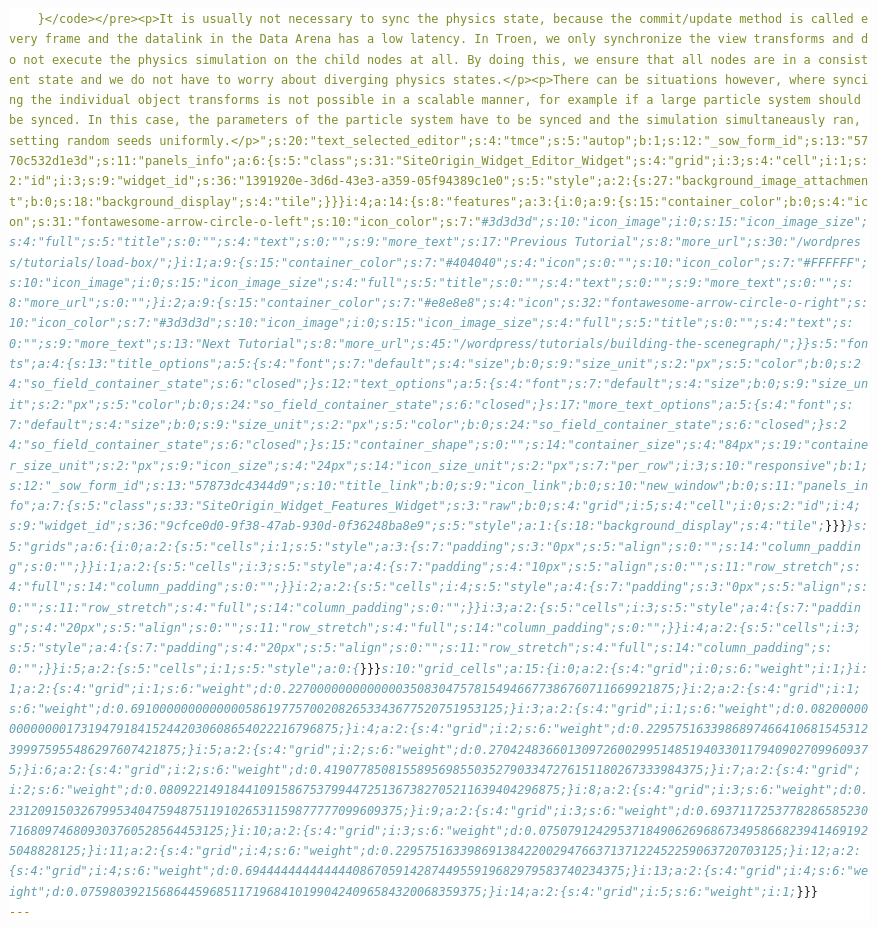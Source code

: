 ```yaml
    }</code></pre><p>It is usually not necessary to sync the physics state, because the commit/update method is called every frame and the datalink in the Data Arena has a low latency. In Troen, we only synchronize the view transforms and do not execute the physics simulation on the child nodes at all. By doing this, we ensure that all nodes are in a consistent state and we do not have to worry about diverging physics states.</p><p>There can be situations however, where syncing the individual object transforms is not possible in a scalable manner, for example if a large particle system should be synced. In this case, the parameters of the particle system have to be synced and the simulation simultaneausly ran, setting random seeds uniformly.</p>";s:20:"text_selected_editor";s:4:"tmce";s:5:"autop";b:1;s:12:"_sow_form_id";s:13:"5770c532d1e3d";s:11:"panels_info";a:6:{s:5:"class";s:31:"SiteOrigin_Widget_Editor_Widget";s:4:"grid";i:3;s:4:"cell";i:1;s:2:"id";i:3;s:9:"widget_id";s:36:"1391920e-3d6d-43e3-a359-05f94389c1e0";s:5:"style";a:2:{s:27:"background_image_attachment";b:0;s:18:"background_display";s:4:"tile";}}}i:4;a:14:{s:8:"features";a:3:{i:0;a:9:{s:15:"container_color";b:0;s:4:"icon";s:31:"fontawesome-arrow-circle-o-left";s:10:"icon_color";s:7:"#3d3d3d";s:10:"icon_image";i:0;s:15:"icon_image_size";s:4:"full";s:5:"title";s:0:"";s:4:"text";s:0:"";s:9:"more_text";s:17:"Previous Tutorial";s:8:"more_url";s:30:"/wordpress/tutorials/load-box/";}i:1;a:9:{s:15:"container_color";s:7:"#404040";s:4:"icon";s:0:"";s:10:"icon_color";s:7:"#FFFFFF";s:10:"icon_image";i:0;s:15:"icon_image_size";s:4:"full";s:5:"title";s:0:"";s:4:"text";s:0:"";s:9:"more_text";s:0:"";s:8:"more_url";s:0:"";}i:2;a:9:{s:15:"container_color";s:7:"#e8e8e8";s:4:"icon";s:32:"fontawesome-arrow-circle-o-right";s:10:"icon_color";s:7:"#3d3d3d";s:10:"icon_image";i:0;s:15:"icon_image_size";s:4:"full";s:5:"title";s:0:"";s:4:"text";s:0:"";s:9:"more_text";s:13:"Next Tutorial";s:8:"more_url";s:45:"/wordpress/tutorials/building-the-scenegraph/";}}s:5:"fonts";a:4:{s:13:"title_options";a:5:{s:4:"font";s:7:"default";s:4:"size";b:0;s:9:"size_unit";s:2:"px";s:5:"color";b:0;s:24:"so_field_container_state";s:6:"closed";}s:12:"text_options";a:5:{s:4:"font";s:7:"default";s:4:"size";b:0;s:9:"size_unit";s:2:"px";s:5:"color";b:0;s:24:"so_field_container_state";s:6:"closed";}s:17:"more_text_options";a:5:{s:4:"font";s:7:"default";s:4:"size";b:0;s:9:"size_unit";s:2:"px";s:5:"color";b:0;s:24:"so_field_container_state";s:6:"closed";}s:24:"so_field_container_state";s:6:"closed";}s:15:"container_shape";s:0:"";s:14:"container_size";s:4:"84px";s:19:"container_size_unit";s:2:"px";s:9:"icon_size";s:4:"24px";s:14:"icon_size_unit";s:2:"px";s:7:"per_row";i:3;s:10:"responsive";b:1;s:12:"_sow_form_id";s:13:"57873dc4344d9";s:10:"title_link";b:0;s:9:"icon_link";b:0;s:10:"new_window";b:0;s:11:"panels_info";a:7:{s:5:"class";s:33:"SiteOrigin_Widget_Features_Widget";s:3:"raw";b:0;s:4:"grid";i:5;s:4:"cell";i:0;s:2:"id";i:4;s:9:"widget_id";s:36:"9cfce0d0-9f38-47ab-930d-0f36248ba8e9";s:5:"style";a:1:{s:18:"background_display";s:4:"tile";}}}}s:5:"grids";a:6:{i:0;a:2:{s:5:"cells";i:1;s:5:"style";a:3:{s:7:"padding";s:3:"0px";s:5:"align";s:0:"";s:14:"column_padding";s:0:"";}}i:1;a:2:{s:5:"cells";i:3;s:5:"style";a:4:{s:7:"padding";s:4:"10px";s:5:"align";s:0:"";s:11:"row_stretch";s:4:"full";s:14:"column_padding";s:0:"";}}i:2;a:2:{s:5:"cells";i:4;s:5:"style";a:4:{s:7:"padding";s:3:"0px";s:5:"align";s:0:"";s:11:"row_stretch";s:4:"full";s:14:"column_padding";s:0:"";}}i:3;a:2:{s:5:"cells";i:3;s:5:"style";a:4:{s:7:"padding";s:4:"20px";s:5:"align";s:0:"";s:11:"row_stretch";s:4:"full";s:14:"column_padding";s:0:"";}}i:4;a:2:{s:5:"cells";i:3;s:5:"style";a:4:{s:7:"padding";s:4:"20px";s:5:"align";s:0:"";s:11:"row_stretch";s:4:"full";s:14:"column_padding";s:0:"";}}i:5;a:2:{s:5:"cells";i:1;s:5:"style";a:0:{}}}s:10:"grid_cells";a:15:{i:0;a:2:{s:4:"grid";i:0;s:6:"weight";i:1;}i:1;a:2:{s:4:"grid";i:1;s:6:"weight";d:0.227000000000000035083047578154946677386760711669921875;}i:2;a:2:{s:4:"grid";i:1;s:6:"weight";d:0.6910000000000000586197757002082653343677520751953125;}i:3;a:2:{s:4:"grid";i:1;s:6:"weight";d:0.082000000000000017319479184152442030608654022216796875;}i:4;a:2:{s:4:"grid";i:2;s:6:"weight";d:0.2295751633986897466410681545312399975955486297607421875;}i:5;a:2:{s:4:"grid";i:2;s:6:"weight";d:0.270424836601309726002995148519403301179409027099609375;}i:6;a:2:{s:4:"grid";i:2;s:6:"weight";d:0.41907785081558956985503527903347276151180267333984375;}i:7;a:2:{s:4:"grid";i:2;s:6:"weight";d:0.08092214918441091586753799447251367382705211639404296875;}i:8;a:2:{s:4:"grid";i:3;s:6:"weight";d:0.2312091503267995340475948751191026531159877777099609375;}i:9;a:2:{s:4:"grid";i:3;s:6:"weight";d:0.6937117253778286585230716809746809303760528564453125;}i:10;a:2:{s:4:"grid";i:3;s:6:"weight";d:0.07507912429537184906269686734958668239414691925048828125;}i:11;a:2:{s:4:"grid";i:4;s:6:"weight";d:0.229575163398691384220029476637137122452259063720703125;}i:12;a:2:{s:4:"grid";i:4;s:6:"weight";d:0.69444444444444408670591428744955919682979583740234375;}i:13;a:2:{s:4:"grid";i:4;s:6:"weight";d:0.07598039215686445968511719684101990424096584320068359375;}i:14;a:2:{s:4:"grid";i:5;s:6:"weight";i:1;}}}
---
```
